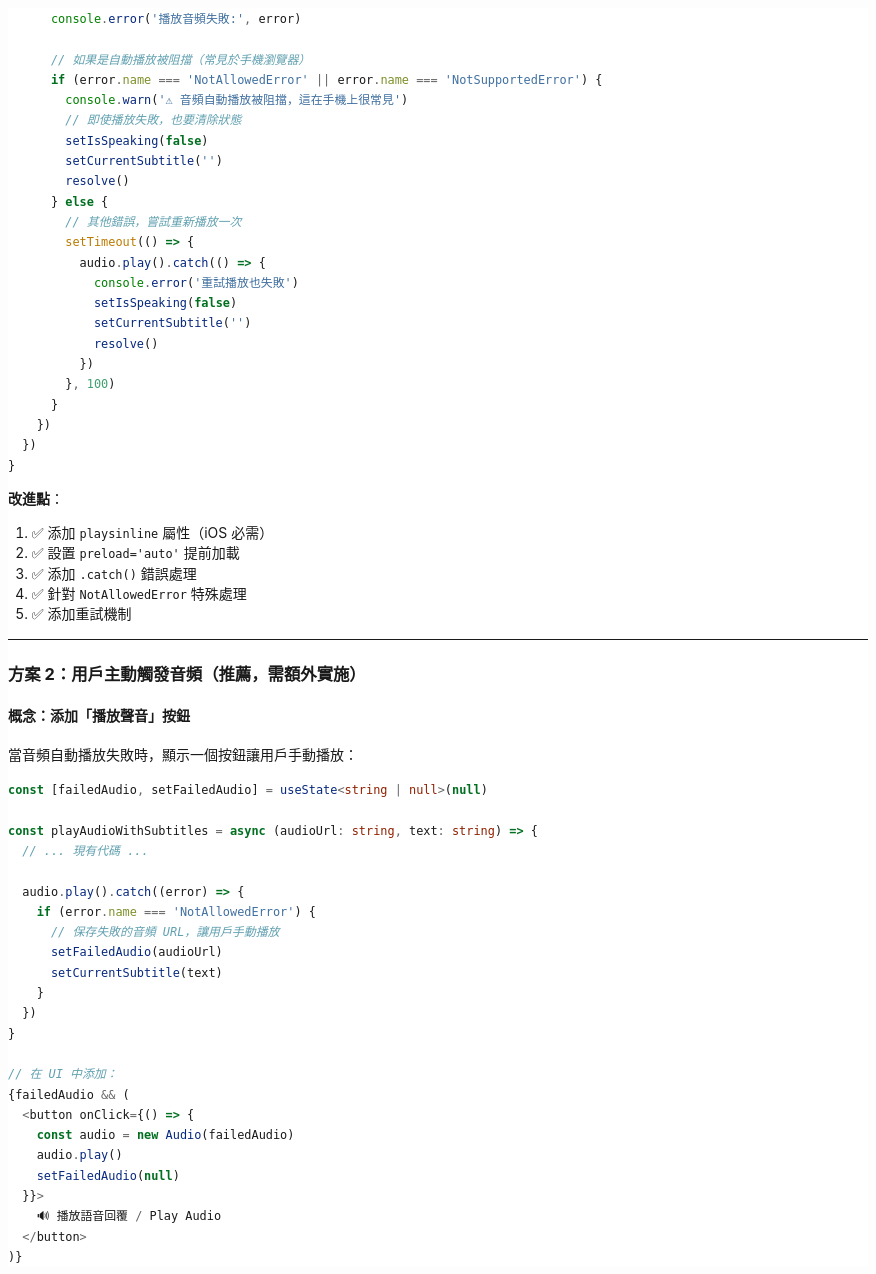 ```typescript
      console.error('播放音頻失敗:', error)
      
      // 如果是自動播放被阻擋（常見於手機瀏覽器）
      if (error.name === 'NotAllowedError' || error.name === 'NotSupportedError') {
        console.warn('⚠️ 音頻自動播放被阻擋，這在手機上很常見')
        // 即使播放失敗，也要清除狀態
        setIsSpeaking(false)
        setCurrentSubtitle('')
        resolve()
      } else {
        // 其他錯誤，嘗試重新播放一次
        setTimeout(() => {
          audio.play().catch(() => {
            console.error('重試播放也失敗')
            setIsSpeaking(false)
            setCurrentSubtitle('')
            resolve()
          })
        }, 100)
      }
    })
  })
}
```

**改進點**：
1. ✅ 添加 `playsinline` 屬性（iOS 必需）
2. ✅ 設置 `preload='auto'` 提前加載
3. ✅ 添加 `.catch()` 錯誤處理
4. ✅ 針對 `NotAllowedError` 特殊處理
5. ✅ 添加重試機制

---

### **方案 2：用戶主動觸發音頻（推薦，需額外實施）**

#### **概念**：添加「播放聲音」按鈕

當音頻自動播放失敗時，顯示一個按鈕讓用戶手動播放：

```typescript
const [failedAudio, setFailedAudio] = useState<string | null>(null)

const playAudioWithSubtitles = async (audioUrl: string, text: string) => {
  // ... 現有代碼 ...
  
  audio.play().catch((error) => {
    if (error.name === 'NotAllowedError') {
      // 保存失敗的音頻 URL，讓用戶手動播放
      setFailedAudio(audioUrl)
      setCurrentSubtitle(text)
    }
  })
}

// 在 UI 中添加：
{failedAudio && (
  <button onClick={() => {
    const audio = new Audio(failedAudio)
    audio.play()
    setFailedAudio(null)
  }}>
    🔊 播放語音回覆 / Play Audio
  </button>
)}
```
